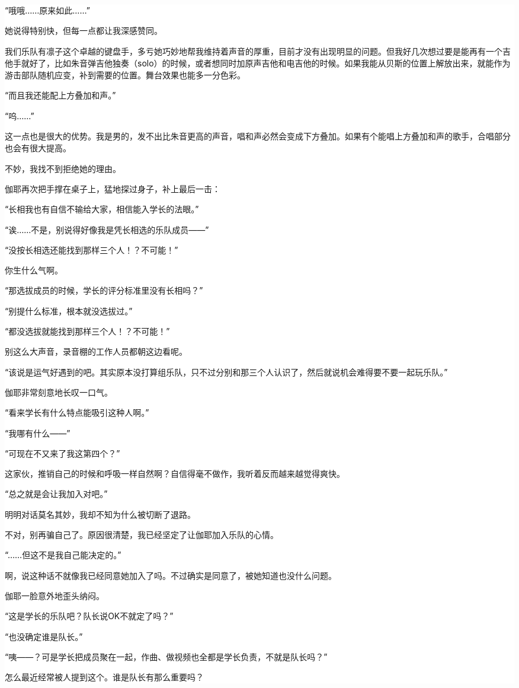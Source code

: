 “哦哦……原来如此……”

她说得特别快，但每一点都让我深感赞同。

我们乐队有凛子这个卓越的键盘手，多亏她巧妙地帮我维持着声音的厚重，目前才没有出现明显的问题。但我好几次想过要是能再有一个吉他手就好了，比如朱音弹吉他独奏（solo）的时候，或者想同时加原声吉他和电吉他的时候。如果我能从贝斯的位置上解放出来，就能作为游击部队随机应变，补到需要的位置。舞台效果也能多一分色彩。

“而且我还能配上方叠加和声。”

“呜……”

这一点也是很大的优势。我是男的，发不出比朱音更高的声音，唱和声必然会变成下方叠加。如果有个能唱上方叠加和声的歌手，合唱部分也会有很大提高。

不妙，我找不到拒绝她的理由。

伽耶再次把手撑在桌子上，猛地探过身子，补上最后一击：

“长相我也有自信不输给大家，相信能入学长的法眼。”

“诶……不是，别说得好像我是凭长相选的乐队成员——”

“没按长相选还能找到那样三个人！？不可能！”

你生什么气啊。

“那选拔成员的时候，学长的评分标准里没有长相吗？”

“别提什么标准，根本就没选拔过。”

“都没选拔就能找到那样三个人！？不可能！”

别这么大声音，录音棚的工作人员都朝这边看呢。

“该说是运气好遇到的吧。其实原本没打算组乐队，只不过分别和那三个人认识了，然后就说机会难得要不要一起玩乐队。”

伽耶非常刻意地长叹一口气。

“看来学长有什么特点能吸引这种人啊。”

“我哪有什么——”

“可现在不又来了我这第四个？”

这家伙，推销自己的时候和呼吸一样自然啊？自信得毫不做作，我听着反而越来越觉得爽快。

“总之就是会让我加入对吧。”

明明对话莫名其妙，我却不知为什么被切断了退路。

不对，别再骗自己了。原因很清楚，我已经坚定了让伽耶加入乐队的心情。

“……但这不是我自己能决定的。”

啊，说这种话不就像我已经同意她加入了吗。不过确实是同意了，被她知道也没什么问题。

伽耶一脸意外地歪头纳闷。

“这是学长的乐队吧？队长说OK不就定了吗？”

“也没确定谁是队长。”

“咦——？可是学长把成员聚在一起，作曲、做视频也全都是学长负责，不就是队长吗？”

怎么最近经常被人提到这个。谁是队长有那么重要吗？
